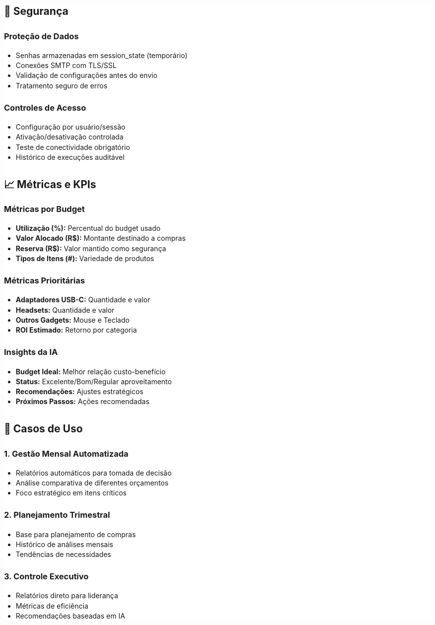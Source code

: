 ## 🔐 Segurança

### Proteção de Dados
- Senhas armazenadas em session_state (temporário)
- Conexões SMTP com TLS/SSL
- Validação de configurações antes do envio
- Tratamento seguro de erros

### Controles de Acesso
- Configuração por usuário/sessão
- Ativação/desativação controlada
- Teste de conectividade obrigatório
- Histórico de execuções auditável

## 📈 Métricas e KPIs

### Métricas por Budget
- **Utilização (%):** Percentual do budget usado
- **Valor Alocado (R$):** Montante destinado a compras
- **Reserva (R$):** Valor mantido como segurança
- **Tipos de Itens (#):** Variedade de produtos

### Métricas Prioritárias
- **Adaptadores USB-C:** Quantidade e valor
- **Headsets:** Quantidade e valor
- **Outros Gadgets:** Mouse e Teclado
- **ROI Estimado:** Retorno por categoria

### Insights da IA
- **Budget Ideal:** Melhor relação custo-benefício
- **Status:** Excelente/Bom/Regular aproveitamento
- **Recomendações:** Ajustes estratégicos
- **Próximos Passos:** Ações recomendadas

## 🚀 Casos de Uso

### 1. **Gestão Mensal Automatizada**
- Relatórios automáticos para tomada de decisão
- Análise comparativa de diferentes orçamentos
- Foco estratégico em itens críticos

### 2. **Planejamento Trimestral**
- Base para planejamento de compras
- Histórico de análises mensais
- Tendências de necessidades

### 3. **Controle Executivo**
- Relatórios direto para liderança
- Métricas de eficiência
- Recomendações baseadas em IA
